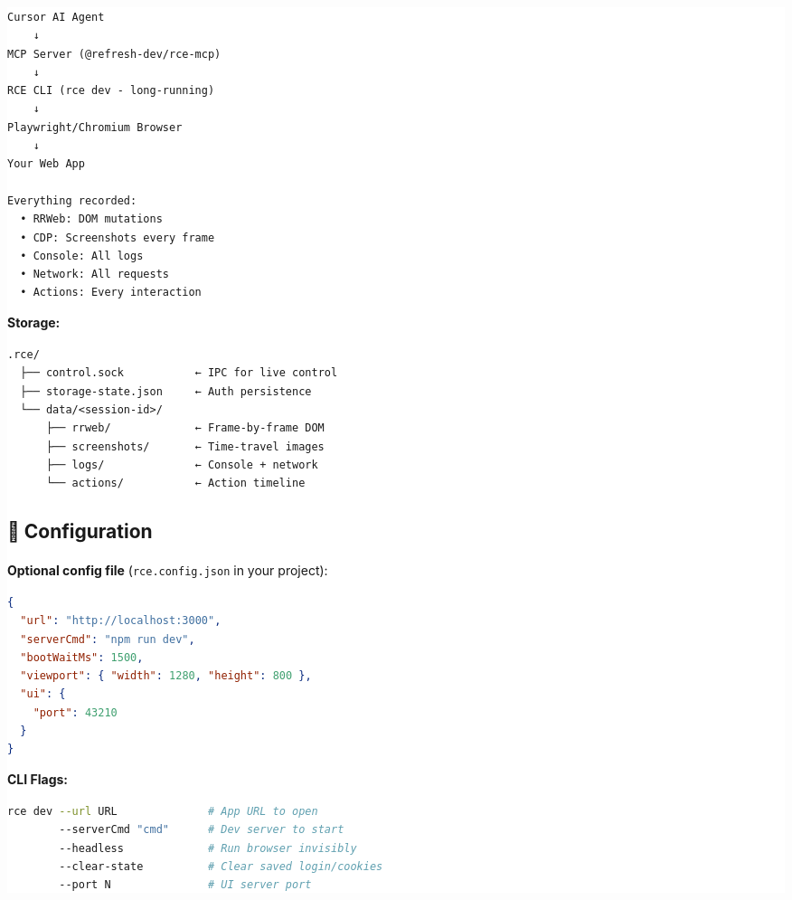 ```
Cursor AI Agent
    ↓
MCP Server (@refresh-dev/rce-mcp)
    ↓
RCE CLI (rce dev - long-running)
    ↓
Playwright/Chromium Browser
    ↓
Your Web App

Everything recorded:
  • RRWeb: DOM mutations
  • CDP: Screenshots every frame
  • Console: All logs
  • Network: All requests
  • Actions: Every interaction
```

**Storage:**
```
.rce/
  ├── control.sock           ← IPC for live control
  ├── storage-state.json     ← Auth persistence
  └── data/<session-id>/
      ├── rrweb/             ← Frame-by-frame DOM
      ├── screenshots/       ← Time-travel images
      ├── logs/              ← Console + network
      └── actions/           ← Action timeline
```

## 🔧 Configuration

**Optional config file** (`rce.config.json` in your project):

```json
{
  "url": "http://localhost:3000",
  "serverCmd": "npm run dev",
  "bootWaitMs": 1500,
  "viewport": { "width": 1280, "height": 800 },
  "ui": {
    "port": 43210
  }
}
```

**CLI Flags:**
```bash
rce dev --url URL              # App URL to open
        --serverCmd "cmd"      # Dev server to start
        --headless             # Run browser invisibly
        --clear-state          # Clear saved login/cookies
        --port N               # UI server port
```
